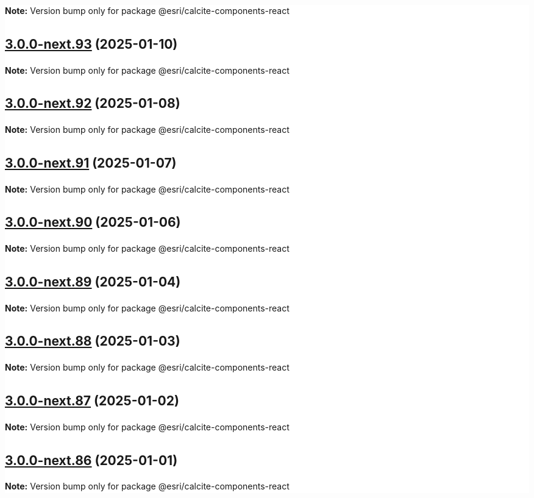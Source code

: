 **Note:** Version bump only for package @esri/calcite-components-react

## [3.0.0-next.93](https://github.com/Esri/calcite-design-system/compare/@esri/calcite-components-react@3.0.0-next.92...@esri/calcite-components-react@3.0.0-next.93) (2025-01-10)

**Note:** Version bump only for package @esri/calcite-components-react

## [3.0.0-next.92](https://github.com/Esri/calcite-design-system/compare/@esri/calcite-components-react@3.0.0-next.91...@esri/calcite-components-react@3.0.0-next.92) (2025-01-08)

**Note:** Version bump only for package @esri/calcite-components-react

## [3.0.0-next.91](https://github.com/Esri/calcite-design-system/compare/@esri/calcite-components-react@3.0.0-next.90...@esri/calcite-components-react@3.0.0-next.91) (2025-01-07)

**Note:** Version bump only for package @esri/calcite-components-react

## [3.0.0-next.90](https://github.com/Esri/calcite-design-system/compare/@esri/calcite-components-react@3.0.0-next.89...@esri/calcite-components-react@3.0.0-next.90) (2025-01-06)

**Note:** Version bump only for package @esri/calcite-components-react

## [3.0.0-next.89](https://github.com/Esri/calcite-design-system/compare/@esri/calcite-components-react@3.0.0-next.88...@esri/calcite-components-react@3.0.0-next.89) (2025-01-04)

**Note:** Version bump only for package @esri/calcite-components-react

## [3.0.0-next.88](https://github.com/Esri/calcite-design-system/compare/@esri/calcite-components-react@3.0.0-next.87...@esri/calcite-components-react@3.0.0-next.88) (2025-01-03)

**Note:** Version bump only for package @esri/calcite-components-react

## [3.0.0-next.87](https://github.com/Esri/calcite-design-system/compare/@esri/calcite-components-react@3.0.0-next.86...@esri/calcite-components-react@3.0.0-next.87) (2025-01-02)

**Note:** Version bump only for package @esri/calcite-components-react

## [3.0.0-next.86](https://github.com/Esri/calcite-design-system/compare/@esri/calcite-components-react@3.0.0-next.85...@esri/calcite-components-react@3.0.0-next.86) (2025-01-01)

**Note:** Version bump only for package @esri/calcite-components-react
